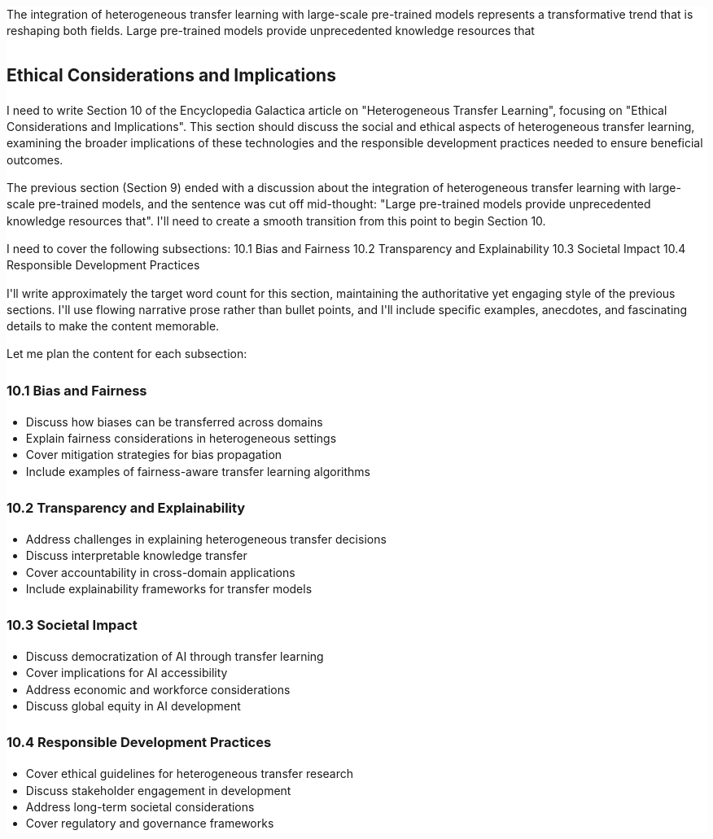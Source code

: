 The integration of heterogeneous transfer learning with large-scale pre-trained models represents a transformative trend that is reshaping both fields. Large pre-trained models provide unprecedented knowledge resources that

## Ethical Considerations and Implications

<think>I need to write Section 10 of the Encyclopedia Galactica article on "Heterogeneous Transfer Learning", focusing on "Ethical Considerations and Implications". This section should discuss the social and ethical aspects of heterogeneous transfer learning, examining the broader implications of these technologies and the responsible development practices needed to ensure beneficial outcomes.

The previous section (Section 9) ended with a discussion about the integration of heterogeneous transfer learning with large-scale pre-trained models, and the sentence was cut off mid-thought: "Large pre-trained models provide unprecedented knowledge resources that". I'll need to create a smooth transition from this point to begin Section 10.

I need to cover the following subsections:
10.1 Bias and Fairness
10.2 Transparency and Explainability
10.3 Societal Impact
10.4 Responsible Development Practices

I'll write approximately the target word count for this section, maintaining the authoritative yet engaging style of the previous sections. I'll use flowing narrative prose rather than bullet points, and I'll include specific examples, anecdotes, and fascinating details to make the content memorable.

Let me plan the content for each subsection:

### 10.1 Bias and Fairness
- Discuss how biases can be transferred across domains
- Explain fairness considerations in heterogeneous settings
- Cover mitigation strategies for bias propagation
- Include examples of fairness-aware transfer learning algorithms

### 10.2 Transparency and Explainability
- Address challenges in explaining heterogeneous transfer decisions
- Discuss interpretable knowledge transfer
- Cover accountability in cross-domain applications
- Include explainability frameworks for transfer models

### 10.3 Societal Impact
- Discuss democratization of AI through transfer learning
- Cover implications for AI accessibility
- Address economic and workforce considerations
- Discuss global equity in AI development

### 10.4 Responsible Development Practices
- Cover ethical guidelines for heterogeneous transfer research
- Discuss stakeholder engagement in development
- Address long-term societal considerations
- Cover regulatory and governance frameworks
